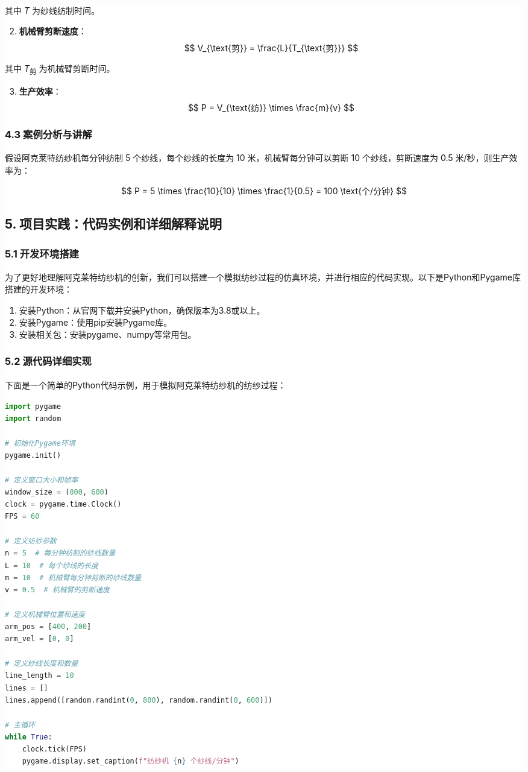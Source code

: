 其中 $T$ 为纱线纺制时间。

2. **机械臂剪断速度**：
$$
V_{\text{剪}} = \frac{L}{T_{\text{剪}}}
$$

其中 $T_{\text{剪}}$ 为机械臂剪断时间。

3. **生产效率**：
$$
P = V_{\text{纺}} \times \frac{m}{v}
$$

### 4.3 案例分析与讲解

假设阿克莱特纺纱机每分钟纺制 5 个纱线，每个纱线的长度为 10 米，机械臂每分钟可以剪断 10 个纱线，剪断速度为 0.5 米/秒，则生产效率为：

$$
P = 5 \times \frac{10}{10} \times \frac{1}{0.5} = 100 \text{个/分钟}
$$

## 5. 项目实践：代码实例和详细解释说明
### 5.1 开发环境搭建

为了更好地理解阿克莱特纺纱机的创新，我们可以搭建一个模拟纺纱过程的仿真环境，并进行相应的代码实现。以下是Python和Pygame库搭建的开发环境：

1. 安装Python：从官网下载并安装Python，确保版本为3.8或以上。
2. 安装Pygame：使用pip安装Pygame库。
3. 安装相关包：安装pygame、numpy等常用包。

### 5.2 源代码详细实现

下面是一个简单的Python代码示例，用于模拟阿克莱特纺纱机的纺纱过程：

```python
import pygame
import random

# 初始化Pygame环境
pygame.init()

# 定义窗口大小和帧率
window_size = (800, 600)
clock = pygame.time.Clock()
FPS = 60

# 定义纺纱参数
n = 5  # 每分钟纺制的纱线数量
L = 10  # 每个纱线的长度
m = 10  # 机械臂每分钟剪断的纱线数量
v = 0.5  # 机械臂的剪断速度

# 定义机械臂位置和速度
arm_pos = [400, 200]
arm_vel = [0, 0]

# 定义纱线长度和数量
line_length = 10
lines = []
lines.append([random.randint(0, 800), random.randint(0, 600)])

# 主循环
while True:
    clock.tick(FPS)
    pygame.display.set_caption(f"纺纱机 {n} 个纱线/分钟")
```